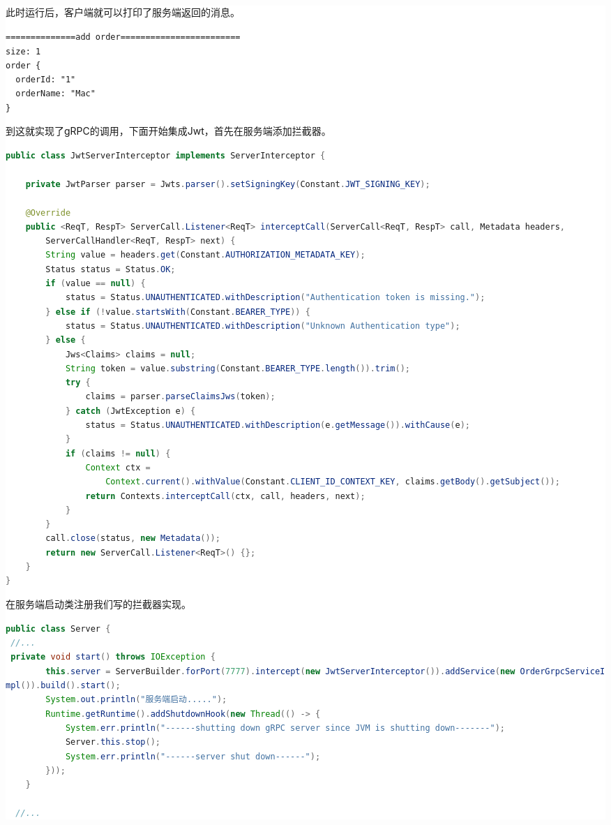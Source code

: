 此时运行后，客户端就可以打印了服务端返回的消息。

```reStructuredText
==============add order========================
size: 1
order {
  orderId: "1"
  orderName: "Mac"
}
```

到这就实现了gRPC的调用，下面开始集成Jwt，首先在服务端添加拦截器。

```java
public class JwtServerInterceptor implements ServerInterceptor {

    private JwtParser parser = Jwts.parser().setSigningKey(Constant.JWT_SIGNING_KEY);

    @Override
    public <ReqT, RespT> ServerCall.Listener<ReqT> interceptCall(ServerCall<ReqT, RespT> call, Metadata headers,
        ServerCallHandler<ReqT, RespT> next) {
        String value = headers.get(Constant.AUTHORIZATION_METADATA_KEY);
        Status status = Status.OK;
        if (value == null) {
            status = Status.UNAUTHENTICATED.withDescription("Authentication token is missing.");
        } else if (!value.startsWith(Constant.BEARER_TYPE)) {
            status = Status.UNAUTHENTICATED.withDescription("Unknown Authentication type");
        } else {
            Jws<Claims> claims = null;
            String token = value.substring(Constant.BEARER_TYPE.length()).trim();
            try {
                claims = parser.parseClaimsJws(token);
            } catch (JwtException e) {
                status = Status.UNAUTHENTICATED.withDescription(e.getMessage()).withCause(e);
            }
            if (claims != null) {
                Context ctx =
                    Context.current().withValue(Constant.CLIENT_ID_CONTEXT_KEY, claims.getBody().getSubject());
                return Contexts.interceptCall(ctx, call, headers, next);
            }
        }
        call.close(status, new Metadata());
        return new ServerCall.Listener<ReqT>() {};
    }
}
```

在服务端启动类注册我们写的拦截器实现。

```java
public class Server {
 //...
 private void start() throws IOException {
        this.server = ServerBuilder.forPort(7777).intercept(new JwtServerInterceptor()).addService(new OrderGrpcServiceImpl()).build().start();
        System.out.println("服务端启动.....");
        Runtime.getRuntime().addShutdownHook(new Thread(() -> {
            System.err.println("------shutting down gRPC server since JVM is shutting down-------");
            Server.this.stop();
            System.err.println("------server shut down------");
        }));
    }
  
  //...
```